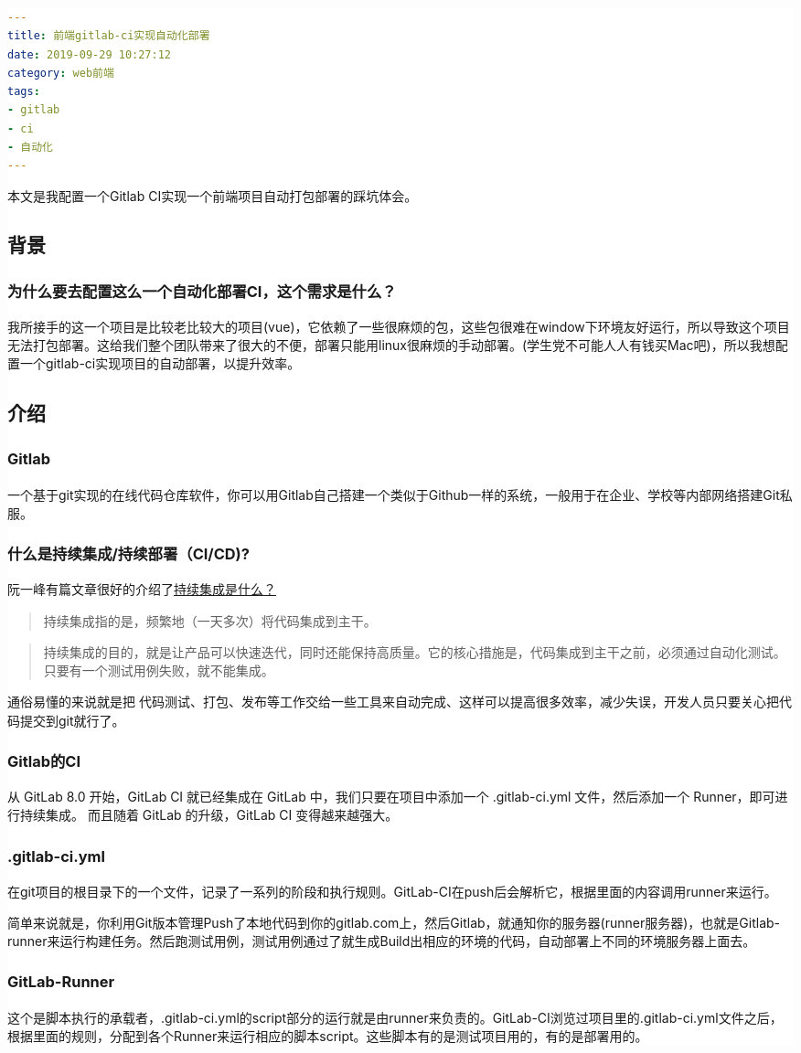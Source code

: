```yaml
---
title: 前端gitlab-ci实现自动化部署
date: 2019-09-29 10:27:12
category: web前端
tags: 
- gitlab
- ci
- 自动化
---
```


本文是我配置一个Gitlab CI实现一个前端项目自动打包部署的踩坑体会。

## 背景

### 为什么要去配置这么一个自动化部署CI，这个需求是什么？

我所接手的这一个项目是比较老比较大的项目(vue)，它依赖了一些很麻烦的包，这些包很难在window下环境友好运行，所以导致这个项目无法打包部署。这给我们整个团队带来了很大的不便，部署只能用linux很麻烦的手动部署。(学生党不可能人人有钱买Mac吧)，所以我想配置一个gitlab-ci实现项目的自动部署，以提升效率。

## 介绍

### **Gitlab**

 一个基于git实现的在线代码仓库软件，你可以用Gitlab自己搭建一个类似于Github一样的系统，一般用于在企业、学校等内部网络搭建Git私服。

### 什么是持续集成/持续部署（CI/CD)?

阮一峰有篇文章很好的介绍了[持续集成是什么？](https://link.juejin.im?target=http%3A%2F%2Fwww.ruanyifeng.com%2Fblog%2F2015%2F09%2Fcontinuous-integration.html)

> 持续集成指的是，频繁地（一天多次）将代码集成到主干。

> 持续集成的目的，就是让产品可以快速迭代，同时还能保持高质量。它的核心措施是，代码集成到主干之前，必须通过自动化测试。只要有一个测试用例失败，就不能集成。

通俗易懂的来说就是把 代码测试、打包、发布等工作交给一些工具来自动完成、这样可以提高很多效率，减少失误，开发人员只要关心把代码提交到git就行了。 

### Gitlab的CI

从 GitLab 8.0 开始，GitLab CI 就已经集成在 GitLab 中，我们只要在项目中添加一个 .gitlab-ci.yml 文件，然后添加一个 Runner，即可进行持续集成。 而且随着 GitLab 的升级，GitLab CI 变得越来越强大。

### .gitlab-ci.yml

在git项目的根目录下的一个文件，记录了一系列的阶段和执行规则。GitLab-CI在push后会解析它，根据里面的内容调用runner来运行。

简单来说就是，你利用Git版本管理Push了本地代码到你的gitlab.com上，然后Gitlab，就通知你的服务器(runner服务器)，也就是Gitlab-runner来运行构建任务。然后跑测试用例，测试用例通过了就生成Build出相应的环境的代码，自动部署上不同的环境服务器上面去。

### GitLab-Runner

这个是脚本执行的承载者，.gitlab-ci.yml的script部分的运行就是由runner来负责的。GitLab-CI浏览过项目里的.gitlab-ci.yml文件之后，根据里面的规则，分配到各个Runner来运行相应的脚本script。这些脚本有的是测试项目用的，有的是部署用的。
